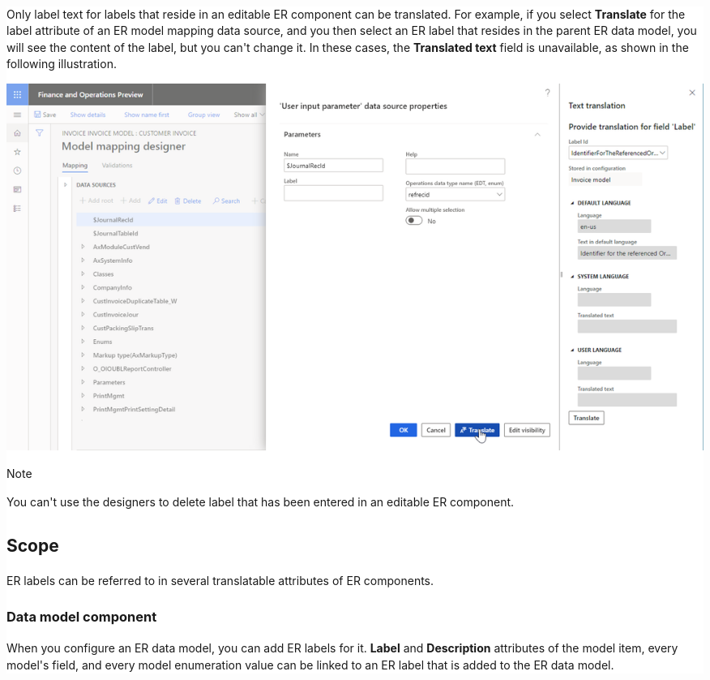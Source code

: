 Only label text for labels that reside in an editable ER component can be translated. For example, if you select **Translate** for the label attribute of an ER model mapping data source, and you then select an ER label that resides in the parent ER data model, you will see the content of the label, but you can't change it. In these cases, the **Translated text** field is unavailable, as shown in the following illustration.

![Reviewing provided translation of an ER label in the ER model mapping designer.](./media/er-multilingual-labels-refer-mapping.png)

> [!NOTE]
> You can't use the designers to delete label that has been entered in an editable ER component.

## Scope

ER labels can be referred to in several translatable attributes of ER components.

### Data model component

When you configure an ER data model, you can add ER labels for it. **Label** and **Description** attributes of the model item, every model's field, and every <a id="LinkModelEnum"></a>model enumeration value can be linked to an ER label that is added to the ER data model.
